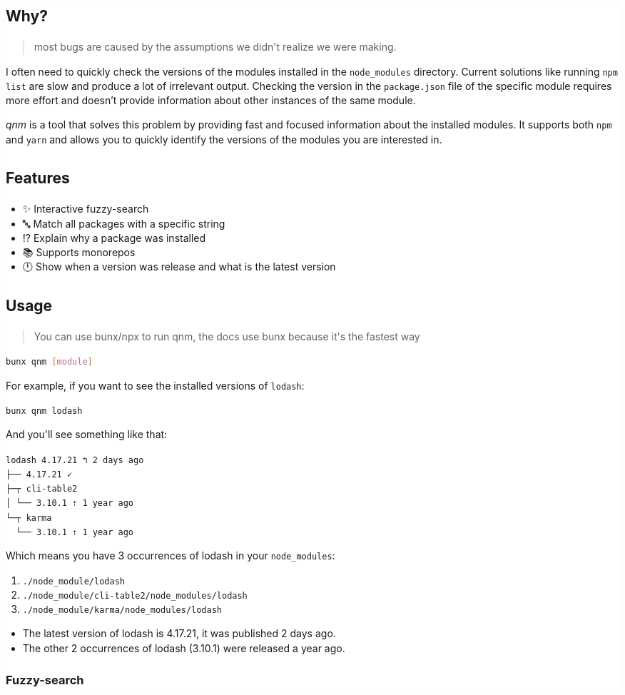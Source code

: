 ## Why?

> most bugs are caused by the assumptions we didn't realize we were making.

I often need to quickly check the versions of the modules installed in the `node_modules` directory. Current solutions like running `npm list` are slow and produce a lot of irrelevant output. Checking the version in the `package.json` file of the specific module requires more effort and doesn’t provide information about other instances of the same module.

_qnm_ is a tool that solves this problem by providing fast and focused information about the installed modules. It supports both `npm` and `yarn` and allows you to quickly identify the versions of the modules you are interested in.

## Features

- :sparkles: Interactive fuzzy-search
- :abc: Match all packages with a specific string
- :interrobang: Explain why a package was installed
- :books: Supports monorepos
- :clock12: Show when a version was release and what is the latest version

## Usage

> You can use bunx/npx to run qnm, the docs use bunx because it's the fastest way

```bash
bunx qnm [module]
```

For example, if you want to see the installed versions of `lodash`:

```bash
bunx qnm lodash
```

And you'll see something like that:

```bash
lodash 4.17.21 ↰ 2 days ago
├── 4.17.21 ✓
├─┬ cli-table2
│ └── 3.10.1 ⇡ 1 year ago
└─┬ karma
  └── 3.10.1 ⇡ 1 year ago
```

Which means you have 3 occurrences of lodash in your `node_modules`:

1.  `./node_module/lodash`
2.  `./node_module/cli-table2/node_modules/lodash`
3.  `./node_module/karma/node_modules/lodash`

- The latest version of lodash is 4.17.21, it was published 2 days ago.
- The other 2 occurrences of lodash (3.10.1) were released a year ago.

### Fuzzy-search
